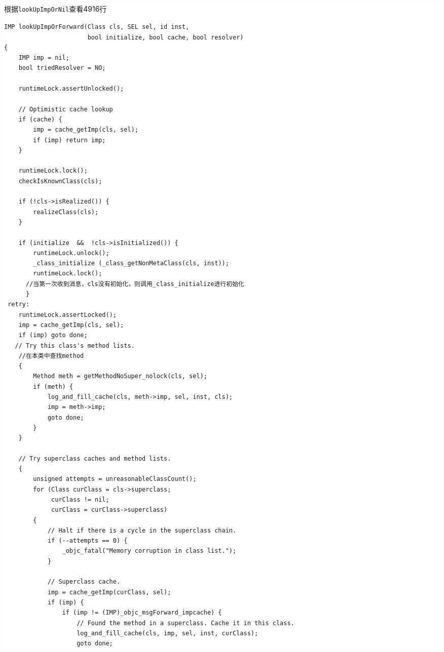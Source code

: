 根据`lookUpImpOrNil`查看4916行

```
IMP lookUpImpOrForward(Class cls, SEL sel, id inst, 
                       bool initialize, bool cache, bool resolver)
{
    IMP imp = nil;
    bool triedResolver = NO;

    runtimeLock.assertUnlocked();

    // Optimistic cache lookup
    if (cache) {
        imp = cache_getImp(cls, sel);
        if (imp) return imp;
    }

    runtimeLock.lock();
    checkIsKnownClass(cls);

    if (!cls->isRealized()) {
        realizeClass(cls);
    }

    if (initialize  &&  !cls->isInitialized()) {
        runtimeLock.unlock();
        _class_initialize (_class_getNonMetaClass(cls, inst));
        runtimeLock.lock();
      //当第一次收到消息，cls没有初始化，则调用_class_initialize进行初始化
      }
 retry:    
    runtimeLock.assertLocked();
    imp = cache_getImp(cls, sel);
    if (imp) goto done;
   // Try this class's method lists.
    //在本类中查找method
    {
        Method meth = getMethodNoSuper_nolock(cls, sel);
        if (meth) {
            log_and_fill_cache(cls, meth->imp, sel, inst, cls);
            imp = meth->imp;
            goto done;
        }
    }

    // Try superclass caches and method lists.
    {
        unsigned attempts = unreasonableClassCount();
        for (Class curClass = cls->superclass;
             curClass != nil;
             curClass = curClass->superclass)
        {
            // Halt if there is a cycle in the superclass chain.
            if (--attempts == 0) {
                _objc_fatal("Memory corruption in class list.");
            }
            
            // Superclass cache.
            imp = cache_getImp(curClass, sel);
            if (imp) {
                if (imp != (IMP)_objc_msgForward_impcache) {
                    // Found the method in a superclass. Cache it in this class.
                    log_and_fill_cache(cls, imp, sel, inst, curClass);
                    goto done;
```